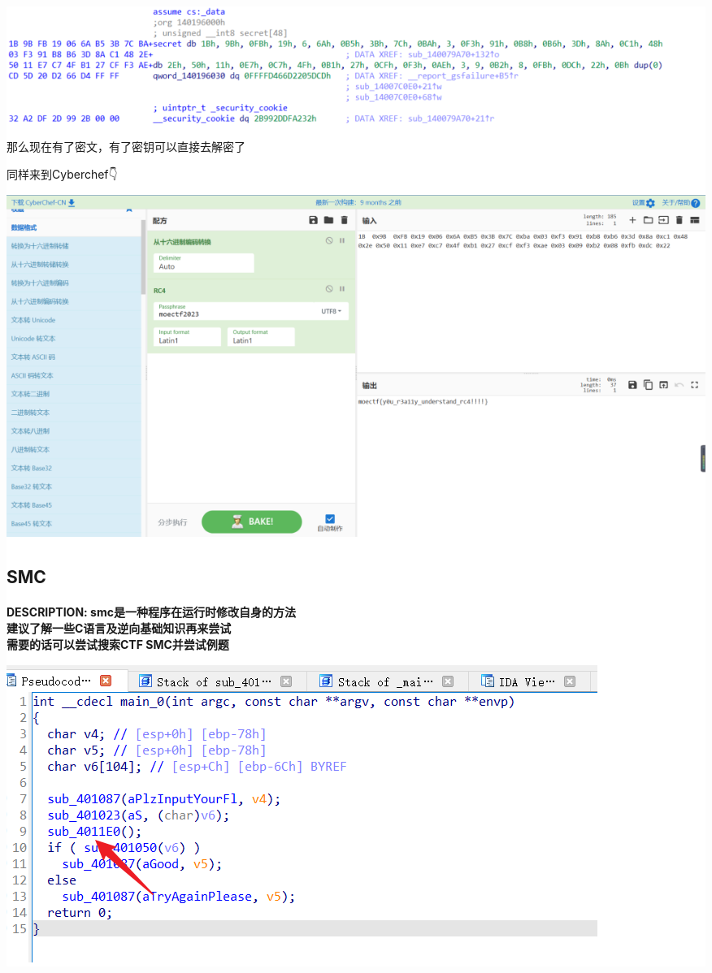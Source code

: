 ![](./images/image-78.png)

那么现在有了密文，有了密钥可以直接去解密了

同样来到Cyberchef👇

![](./images/image-79.png)

## SMC

**DESCRIPTION: smc是一种程序在运行时修改自身的方法  
建议了解一些C语言及逆向基础知识再来尝试  
需要的话可以尝试搜索CTF SMC并尝试例题**

![](./images/image-80.png)
